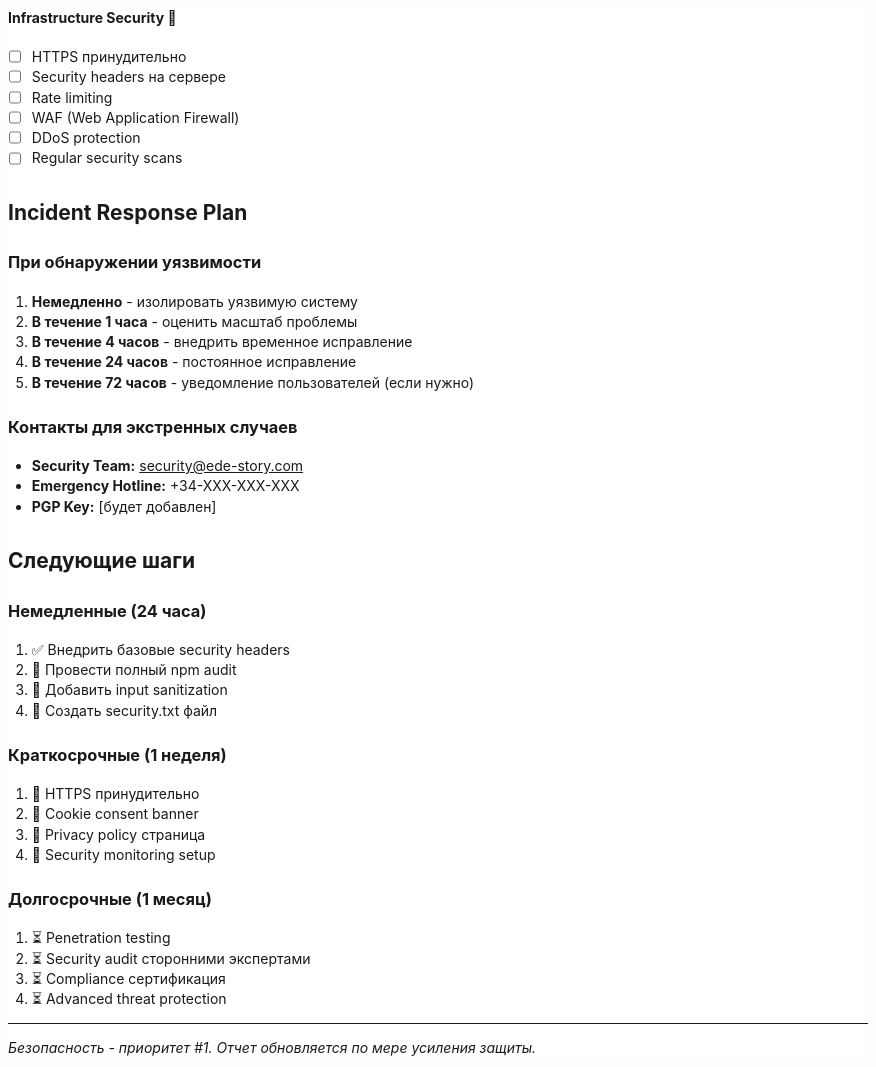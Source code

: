 #### Infrastructure Security 🔄  
- [ ] HTTPS принудительно
- [ ] Security headers на сервере
- [ ] Rate limiting
- [ ] WAF (Web Application Firewall)
- [ ] DDoS protection
- [ ] Regular security scans

## Incident Response Plan

### При обнаружении уязвимости
1. **Немедленно** - изолировать уязвимую систему
2. **В течение 1 часа** - оценить масштаб проблемы
3. **В течение 4 часов** - внедрить временное исправление  
4. **В течение 24 часов** - постоянное исправление
5. **В течение 72 часов** - уведомление пользователей (если нужно)

### Контакты для экстренных случаев
- **Security Team:** security@ede-story.com
- **Emergency Hotline:** +34-XXX-XXX-XXX  
- **PGP Key:** [будет добавлен]

## Следующие шаги

### Немедленные (24 часа)
1. ✅ Внедрить базовые security headers
2. 🔄 Провести полный npm audit
3. 🔄 Добавить input sanitization
4. 🔄 Создать security.txt файл

### Краткосрочные (1 неделя)
1. 🔄 HTTPS принудительно
2. 🔄 Cookie consent banner
3. 🔄 Privacy policy страница
4. 🔄 Security monitoring setup

### Долгосрочные (1 месяц)
1. ⏳ Penetration testing
2. ⏳ Security audit сторонними экспертами
3. ⏳ Compliance сертификация
4. ⏳ Advanced threat protection

---
*Безопасность - приоритет #1. Отчет обновляется по мере усиления защиты.*